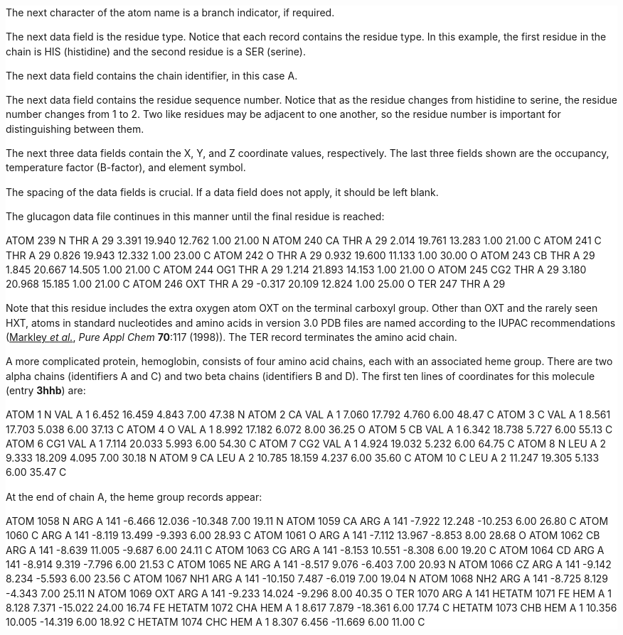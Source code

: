 The next character of the atom name is a branch indicator, if required.

The next data field is the residue type. Notice that each record contains the residue type. In this example, the first residue in the chain is HIS (histidine) and the second residue is a SER (serine).

The next data field contains the chain identifier, in this case A.

The next data field contains the residue sequence number. Notice that as the residue changes from histidine to serine, the residue number changes from 1 to 2. Two like residues may be adjacent to one another, so the residue number is important for distinguishing between them.

The next three data fields contain the X, Y, and Z coordinate values, respectively. The last three fields shown are the occupancy, temperature factor (B-factor), and element symbol.

The spacing of the data fields is crucial. If a data field does not apply, it should be left blank.

The glucagon data file continues in this manner until the final residue is reached:

ATOM    239  N   THR A  29       3.391  19.940  12.762  1.00 21.00           N
ATOM    240  CA  THR A  29       2.014  19.761  13.283  1.00 21.00           C
ATOM    241  C   THR A  29       0.826  19.943  12.332  1.00 23.00           C
ATOM    242  O   THR A  29       0.932  19.600  11.133  1.00 30.00           O
ATOM    243  CB  THR A  29       1.845  20.667  14.505  1.00 21.00           C
ATOM    244  OG1 THR A  29       1.214  21.893  14.153  1.00 21.00           O
ATOM    245  CG2 THR A  29       3.180  20.968  15.185  1.00 21.00           C
ATOM    246  OXT THR A  29      -0.317  20.109  12.824  1.00 25.00           O
TER     247      THR A  29

Note that this residue includes the extra oxygen atom OXT on the terminal carboxyl group. Other than OXT and the rarely seen HXT, atoms in standard nucleotides and amino acids in version 3.0 PDB files are named according to the IUPAC recommendations ([Markley _et al._](http://publications.iupac.org/pac/70/1/0117/index.html), _Pure Appl Chem_ **70**:117 (1998)). The TER record terminates the amino acid chain.

A more complicated protein, hemoglobin, consists of four amino acid chains, each with an associated heme group. There are two alpha chains (identifiers A and C) and two beta chains (identifiers B and D). The first ten lines of coordinates for this molecule (entry **3hhb**) are:

ATOM      1  N   VAL A   1       6.452  16.459   4.843  7.00 47.38           N
ATOM      2  CA  VAL A   1       7.060  17.792   4.760  6.00 48.47           C
ATOM      3  C   VAL A   1       8.561  17.703   5.038  6.00 37.13           C
ATOM      4  O   VAL A   1       8.992  17.182   6.072  8.00 36.25           O
ATOM      5  CB  VAL A   1       6.342  18.738   5.727  6.00 55.13           C
ATOM      6  CG1 VAL A   1       7.114  20.033   5.993  6.00 54.30           C
ATOM      7  CG2 VAL A   1       4.924  19.032   5.232  6.00 64.75           C
ATOM      8  N   LEU A   2       9.333  18.209   4.095  7.00 30.18           N
ATOM      9  CA  LEU A   2      10.785  18.159   4.237  6.00 35.60           C
ATOM     10  C   LEU A   2      11.247  19.305   5.133  6.00 35.47           C

At the end of chain A, the heme group records appear:

ATOM   1058  N   ARG A 141      -6.466  12.036 -10.348  7.00 19.11           N
ATOM   1059  CA  ARG A 141      -7.922  12.248 -10.253  6.00 26.80           C
ATOM   1060  C   ARG A 141      -8.119  13.499  -9.393  6.00 28.93           C
ATOM   1061  O   ARG A 141      -7.112  13.967  -8.853  8.00 28.68           O
ATOM   1062  CB  ARG A 141      -8.639  11.005  -9.687  6.00 24.11           C
ATOM   1063  CG  ARG A 141      -8.153  10.551  -8.308  6.00 19.20           C
ATOM   1064  CD  ARG A 141      -8.914   9.319  -7.796  6.00 21.53           C
ATOM   1065  NE  ARG A 141      -8.517   9.076  -6.403  7.00 20.93           N
ATOM   1066  CZ  ARG A 141      -9.142   8.234  -5.593  6.00 23.56           C
ATOM   1067  NH1 ARG A 141     -10.150   7.487  -6.019  7.00 19.04           N
ATOM   1068  NH2 ARG A 141      -8.725   8.129  -4.343  7.00 25.11           N
ATOM   1069  OXT ARG A 141      -9.233  14.024  -9.296  8.00 40.35           O
TER    1070      ARG A 141
HETATM 1071 FE   HEM A   1       8.128   7.371 -15.022 24.00 16.74          FE
HETATM 1072  CHA HEM A   1       8.617   7.879 -18.361  6.00 17.74           C
HETATM 1073  CHB HEM A   1      10.356  10.005 -14.319  6.00 18.92           C
HETATM 1074  CHC HEM A   1       8.307   6.456 -11.669  6.00 11.00           C